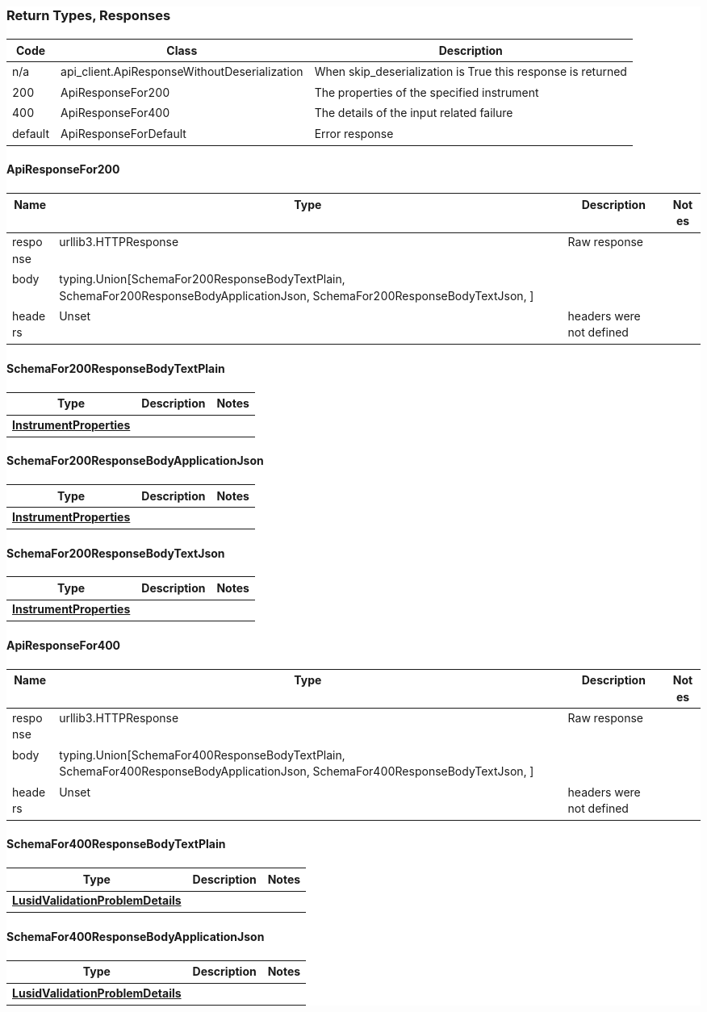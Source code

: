 ### Return Types, Responses

Code | Class | Description
------------- | ------------- | -------------
n/a | api_client.ApiResponseWithoutDeserialization | When skip_deserialization is True this response is returned
200 | ApiResponseFor200 | The properties of the specified instrument 
400 | ApiResponseFor400 | The details of the input related failure 
default | ApiResponseForDefault | Error response 

#### ApiResponseFor200
Name | Type | Description  | Notes
------------- | ------------- | ------------- | -------------
response | urllib3.HTTPResponse | Raw response |
body | typing.Union[SchemaFor200ResponseBodyTextPlain, SchemaFor200ResponseBodyApplicationJson, SchemaFor200ResponseBodyTextJson, ] |  |
headers | Unset | headers were not defined |

#### SchemaFor200ResponseBodyTextPlain
Type | Description  | Notes
------------- | ------------- | -------------
[**InstrumentProperties**](InstrumentProperties.md) |  | 


#### SchemaFor200ResponseBodyApplicationJson
Type | Description  | Notes
------------- | ------------- | -------------
[**InstrumentProperties**](InstrumentProperties.md) |  | 


#### SchemaFor200ResponseBodyTextJson
Type | Description  | Notes
------------- | ------------- | -------------
[**InstrumentProperties**](InstrumentProperties.md) |  | 


#### ApiResponseFor400
Name | Type | Description  | Notes
------------- | ------------- | ------------- | -------------
response | urllib3.HTTPResponse | Raw response |
body | typing.Union[SchemaFor400ResponseBodyTextPlain, SchemaFor400ResponseBodyApplicationJson, SchemaFor400ResponseBodyTextJson, ] |  |
headers | Unset | headers were not defined |

#### SchemaFor400ResponseBodyTextPlain
Type | Description  | Notes
------------- | ------------- | -------------
[**LusidValidationProblemDetails**](LusidValidationProblemDetails.md) |  | 


#### SchemaFor400ResponseBodyApplicationJson
Type | Description  | Notes
------------- | ------------- | -------------
[**LusidValidationProblemDetails**](LusidValidationProblemDetails.md) |  | 
